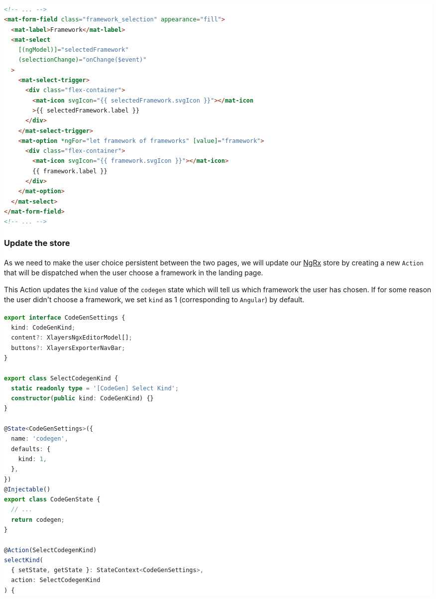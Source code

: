 ```html title="apps/xlayers/src/app/editor/code/editor-container/editor-container.component.html"
<!-- ... -->
<mat-form-field class="framework_selection" appearance="fill">
  <mat-label>Framework</mat-label>
  <mat-select
    [(ngModel)]="selectedFramework"
    (selectionChange)="onChange($event)"
  >
    <mat-select-trigger>
      <div class="flex-container">
        <mat-icon svgIcon="{{ selectedFramework.svgIcon }}"></mat-icon
        >{{ selectedFramework.label }}
      </div>
    </mat-select-trigger>
    <mat-option *ngFor="let framework of frameworks" [value]="framework">
      <div class="flex-container">
        <mat-icon svgIcon="{{ framework.svgIcon }}"></mat-icon>
        {{ framework.label }}
      </div>
    </mat-option>
  </mat-select>
</mat-form-field>
<!-- ... -->
```

### Update the store

As we need to make the user choice persistent between the two pages, we will update our <a href="https://ngrx.io/"><Highlight color="#25c2a0">NgRx</Highlight></a> store by creating a new `Action` that will be dispatched when the user choose a framework in the landing page.

This Action updates the `kind` value of the `codegen` state which will tell us which framework the user has chosen.
If for some reason the user didn't choose a framework, we set `kind` as 1 (corresponding to `Angular`) by default.   

```ts {3-4,7-10,14-16,24-34} title="apps/xlayers/src/app/core/state/page.state.ts"
export interface CodeGenSettings {
  kind: CodeGenKind;
  content?: XlayersNgxEditorModel[];
  buttons?: XlayersExporterNavBar;
}

export class SelectCodegenKind {
  static readonly type = '[CodeGen] Select Kind';
  constructor(public kind: CodeGenKind) {}
}

@State<CodeGenSettings>({
  name: 'codegen',
  defaults: {
    kind: 1,
  },
})
@Injectable()
export class CodeGenState {
  // ...
  return codegen;
}

@Action(SelectCodegenKind)
selectKind(
  { setState, getState }: StateContext<CodeGenSettings>,
  action: SelectCodegenKind
) {
```